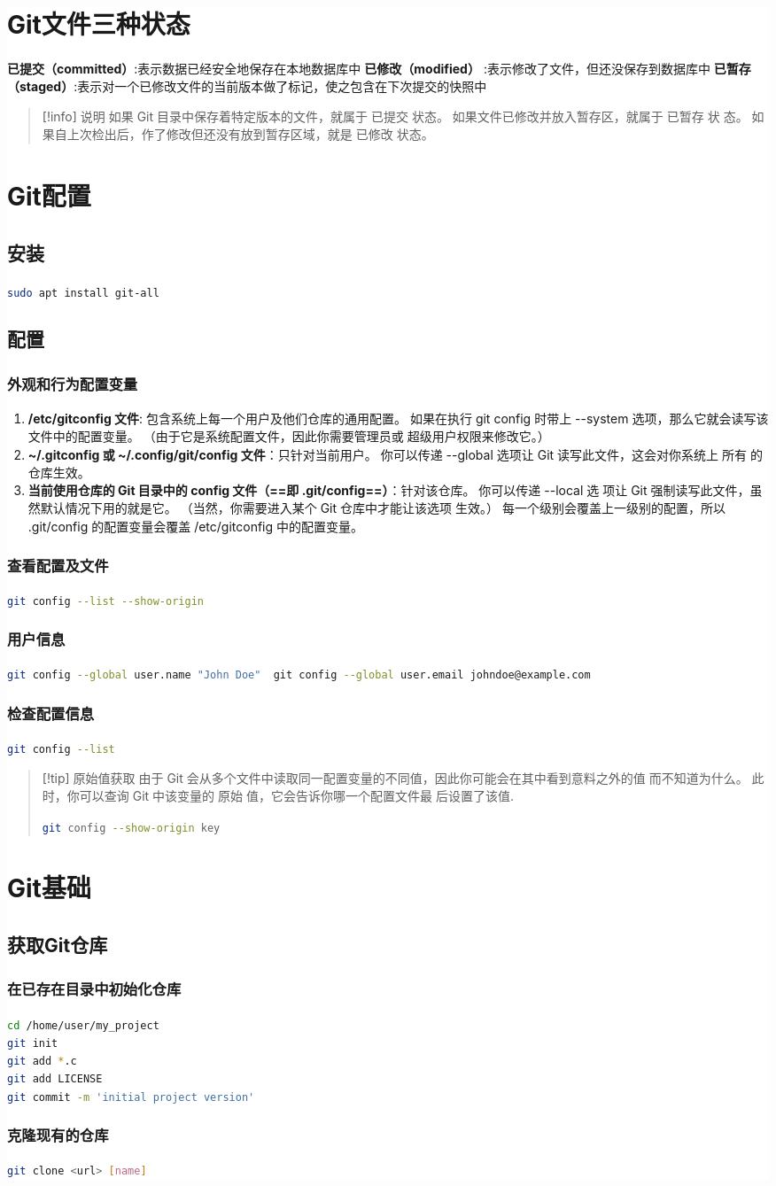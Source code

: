 # Git文件三种状态
**已提交（committed）**:表示数据已经安全地保存在本地数据库中
**已修改（modified）** :表示修改了文件，但还没保存到数据库中
**已暂存（staged）**:表示对一个已修改文件的当前版本做了标记，使之包含在下次提交的快照中
> [!info] 说明
> 如果 Git 目录中保存着特定版本的文件，就属于 已提交 状态。 如果文件已修改并放入暂存区，就属于 已暂存 状 态。 如果自上次检出后，作了修改但还没有放到暂存区域，就是 已修改 状态。
# Git配置
## 安装
```bash
sudo apt install git-all
```
## 配置
### 外观和行为配置变量
1. **/etc/gitconfig 文件**: 包含系统上每一个用户及他们仓库的通用配置。 如果在执行 git config 时带上 --system 选项，那么它就会读写该文件中的配置变量。 （由于它是系统配置文件，因此你需要管理员或 超级用户权限来修改它。）
2. **~/.gitconfig 或 ~/.config/git/config 文件**：只针对当前用户。 你可以传递 --global 选项让 Git 读写此文件，这会对你系统上 所有 的仓库生效。 
3. **当前使用仓库的 Git 目录中的 config 文件（==即 .git/config==）**：针对该仓库。 你可以传递 --local 选 项让 Git 强制读写此文件，虽然默认情况下用的就是它。 （当然，你需要进入某个 Git 仓库中才能让该选项 生效。） 每一个级别会覆盖上一级别的配置，所以 .git/config 的配置变量会覆盖 /etc/gitconfig 中的配置变量。
### 查看配置及文件
```bash
git config --list --show-origin
```
### 用户信息
```bash
git config --global user.name "John Doe"  git config --global user.email johndoe@example.com
```
### 检查配置信息
```bash
git config --list
```
>[!tip] 原始值获取
>由于 Git 会从多个文件中读取同一配置变量的不同值，因此你可能会在其中看到意料之外的值 而不知道为什么。 此时，你可以查询 Git 中该变量的 原始 值，它会告诉你哪一个配置文件最 后设置了该值.
>```bash
>git config --show-origin key
>```


# Git基础
## 获取Git仓库

### 在已存在目录中初始化仓库
```bash
cd /home/user/my_project
git init
git add *.c
git add LICENSE
git commit -m 'initial project version'
```
### 克隆现有的仓库
```bash
git clone <url> [name]
```
